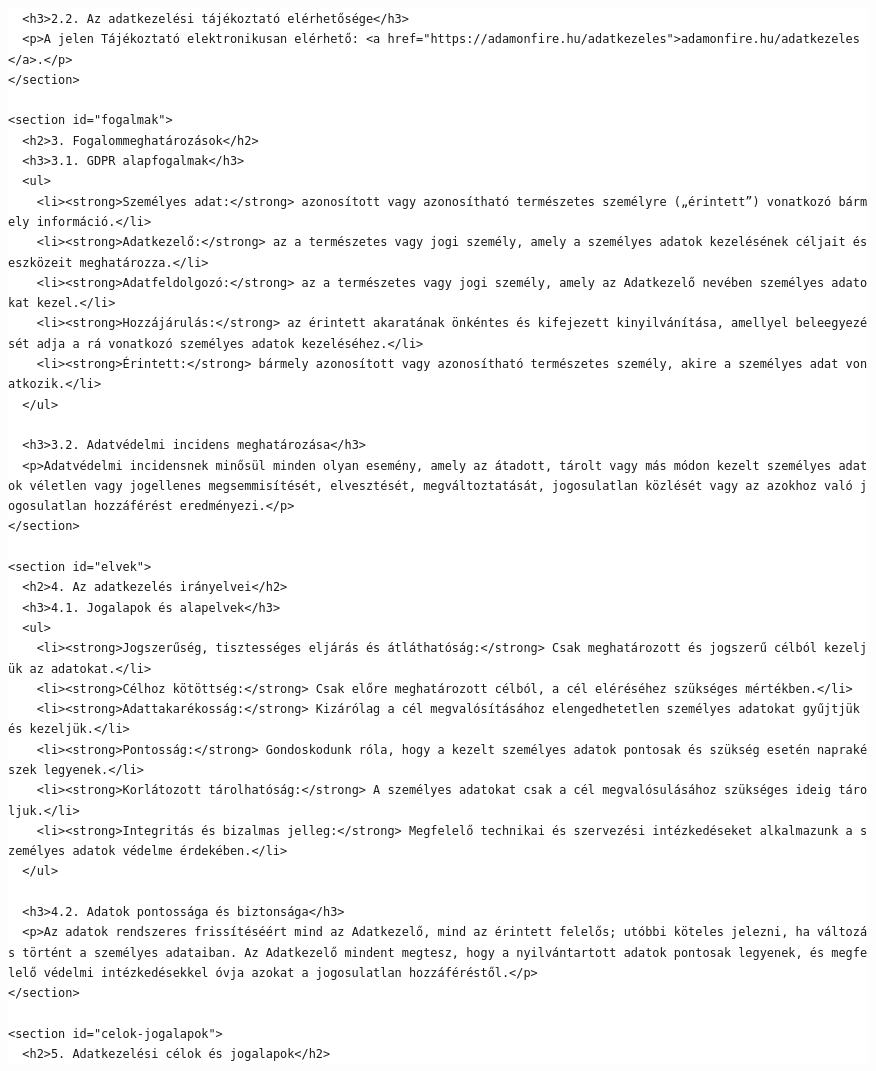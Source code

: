       <h3>2.2. Az adatkezelési tájékoztató elérhetősége</h3>
      <p>A jelen Tájékoztató elektronikusan elérhető: <a href="https://adamonfire.hu/adatkezeles">adamonfire.hu/adatkezeles</a>.</p>
    </section>

    <section id="fogalmak">
      <h2>3. Fogalommeghatározások</h2>
      <h3>3.1. GDPR alapfogalmak</h3>
      <ul>
        <li><strong>Személyes adat:</strong> azonosított vagy azonosítható természetes személyre („érintett”) vonatkozó bármely információ.</li>
        <li><strong>Adatkezelő:</strong> az a természetes vagy jogi személy, amely a személyes adatok kezelésének céljait és eszközeit meghatározza.</li>
        <li><strong>Adatfeldolgozó:</strong> az a természetes vagy jogi személy, amely az Adatkezelő nevében személyes adatokat kezel.</li>
        <li><strong>Hozzájárulás:</strong> az érintett akaratának önkéntes és kifejezett kinyilvánítása, amellyel beleegyezését adja a rá vonatkozó személyes adatok kezeléséhez.</li>
        <li><strong>Érintett:</strong> bármely azonosított vagy azonosítható természetes személy, akire a személyes adat vonatkozik.</li>
      </ul>

      <h3>3.2. Adatvédelmi incidens meghatározása</h3>
      <p>Adatvédelmi incidensnek minősül minden olyan esemény, amely az átadott, tárolt vagy más módon kezelt személyes adatok véletlen vagy jogellenes megsemmisítését, elvesztését, megváltoztatását, jogosulatlan közlését vagy az azokhoz való jogosulatlan hozzáférést eredményezi.</p>
    </section>

    <section id="elvek">
      <h2>4. Az adatkezelés irányelvei</h2>
      <h3>4.1. Jogalapok és alapelvek</h3>
      <ul>
        <li><strong>Jogszerűség, tisztességes eljárás és átláthatóság:</strong> Csak meghatározott és jogszerű célból kezeljük az adatokat.</li>
        <li><strong>Célhoz kötöttség:</strong> Csak előre meghatározott célból, a cél eléréséhez szükséges mértékben.</li>
        <li><strong>Adattakarékosság:</strong> Kizárólag a cél megvalósításához elengedhetetlen személyes adatokat gyűjtjük és kezeljük.</li>
        <li><strong>Pontosság:</strong> Gondoskodunk róla, hogy a kezelt személyes adatok pontosak és szükség esetén naprakészek legyenek.</li>
        <li><strong>Korlátozott tárolhatóság:</strong> A személyes adatokat csak a cél megvalósulásához szükséges ideig tároljuk.</li>
        <li><strong>Integritás és bizalmas jelleg:</strong> Megfelelő technikai és szervezési intézkedéseket alkalmazunk a személyes adatok védelme érdekében.</li>
      </ul>

      <h3>4.2. Adatok pontossága és biztonsága</h3>
      <p>Az adatok rendszeres frissítéséért mind az Adatkezelő, mind az érintett felelős; utóbbi köteles jelezni, ha változás történt a személyes adataiban. Az Adatkezelő mindent megtesz, hogy a nyilvántartott adatok pontosak legyenek, és megfelelő védelmi intézkedésekkel óvja azokat a jogosulatlan hozzáféréstől.</p>
    </section>

    <section id="celok-jogalapok">
      <h2>5. Adatkezelési célok és jogalapok</h2>
